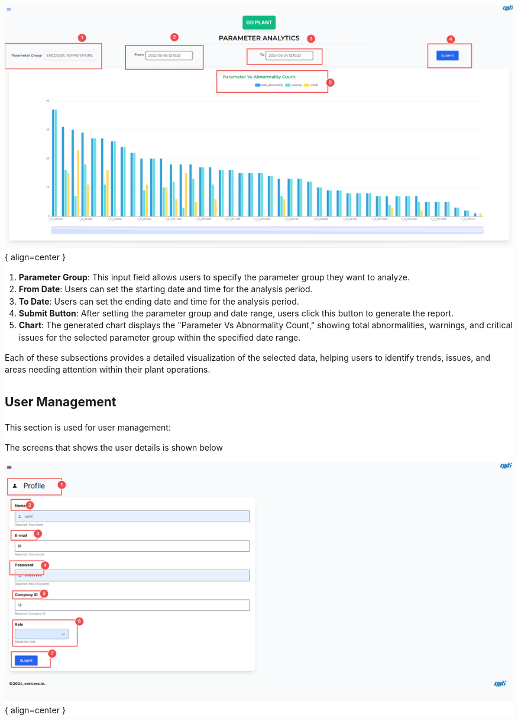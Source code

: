 ![Parameter Analytics](./images/Updated/Paramteranalytics.png){ align=center }

1. **Parameter Group**: This input field allows users to specify the parameter group they want to analyze.
2. **From Date**: Users can set the starting date and time for the analysis period.
3. **To Date**: Users can set the ending date and time for the analysis period.
4. **Submit Button**: After setting the parameter group and date range, users click this button to generate the report.
5. **Chart**: The generated chart displays the "Parameter Vs Abnormality Count," showing total abnormalities, warnings, and critical issues for the selected parameter group within the specified date range.

Each of these subsections provides a detailed visualization of the selected data, helping users to identify trends, issues, and areas needing attention within their plant operations.



## User Management

This section is used for user management:

The screens that shows the user details is shown below

![User Management](./images/Updated/profile.png){ align=center }
